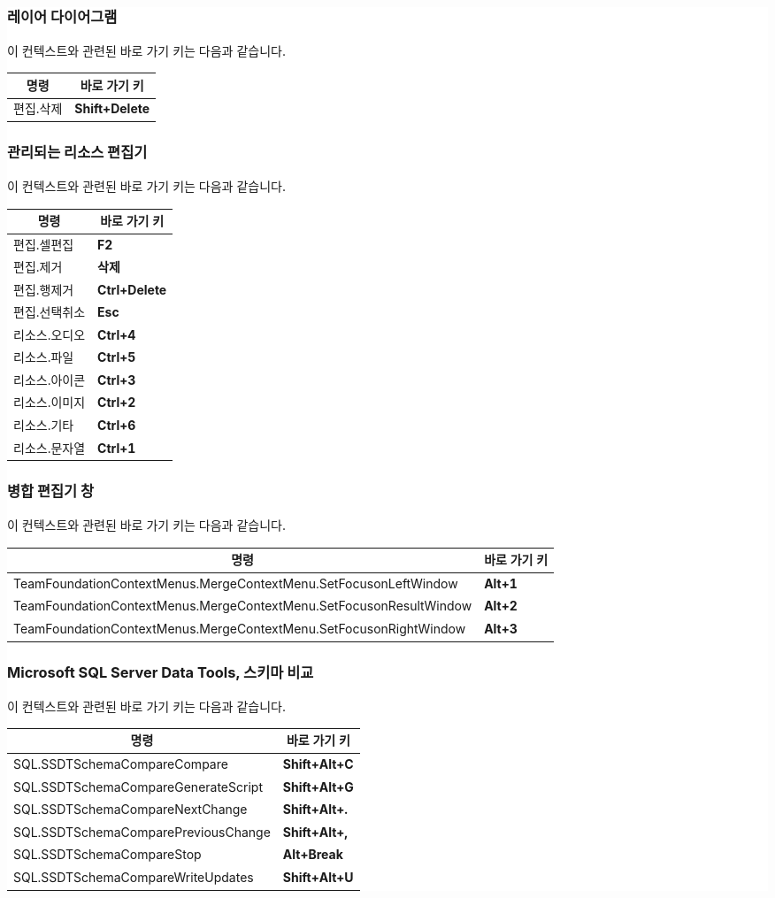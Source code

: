 ### <a name="layer-diagram"></a>레이어 다이어그램

이 컨텍스트와 관련된 바로 가기 키는 다음과 같습니다.


|명령|바로 가기 키|
|-------------| - |
|편집.삭제|**Shift+Delete**|

### <a name="managed-resources-editor"></a>관리되는 리소스 편집기

이 컨텍스트와 관련된 바로 가기 키는 다음과 같습니다.


|명령|바로 가기 키|
|--------------| - |
|편집.셀편집|**F2**|
|편집.제거|**삭제**|
|편집.행제거|**Ctrl+Delete**|
|편집.선택취소|**Esc**|
|리소스.오디오|**Ctrl+4**|
|리소스.파일|**Ctrl+5**|
|리소스.아이콘|**Ctrl+3**|
|리소스.이미지|**Ctrl+2**|
|리소스.기타|**Ctrl+6**|
|리소스.문자열|**Ctrl+1**|

### <a name="merge-editor-window"></a>병합 편집기 창

이 컨텍스트와 관련된 바로 가기 키는 다음과 같습니다.


|명령|바로 가기 키|
|--------------| - |
|TeamFoundationContextMenus.MergeContextMenu.SetFocusonLeftWindow|**Alt+1**|
|TeamFoundationContextMenus.MergeContextMenu.SetFocusonResultWindow|**Alt+2**|
|TeamFoundationContextMenus.MergeContextMenu.SetFocusonRightWindow|**Alt+3**|

### <a name="microsoft-sql-server-data-tools-schema-compare"></a>Microsoft SQL Server Data Tools, 스키마 비교

이 컨텍스트와 관련된 바로 가기 키는 다음과 같습니다.


|명령|바로 가기 키|
|--------------| - |
|SQL.SSDTSchemaCompareCompare|**Shift+Alt+C**|
|SQL.SSDTSchemaCompareGenerateScript|**Shift+Alt+G**|
|SQL.SSDTSchemaCompareNextChange|**Shift+Alt+.**|
|SQL.SSDTSchemaComparePreviousChange|**Shift+Alt+,**|
|SQL.SSDTSchemaCompareStop|**Alt+Break**|
|SQL.SSDTSchemaCompareWriteUpdates|**Shift+Alt+U**|
